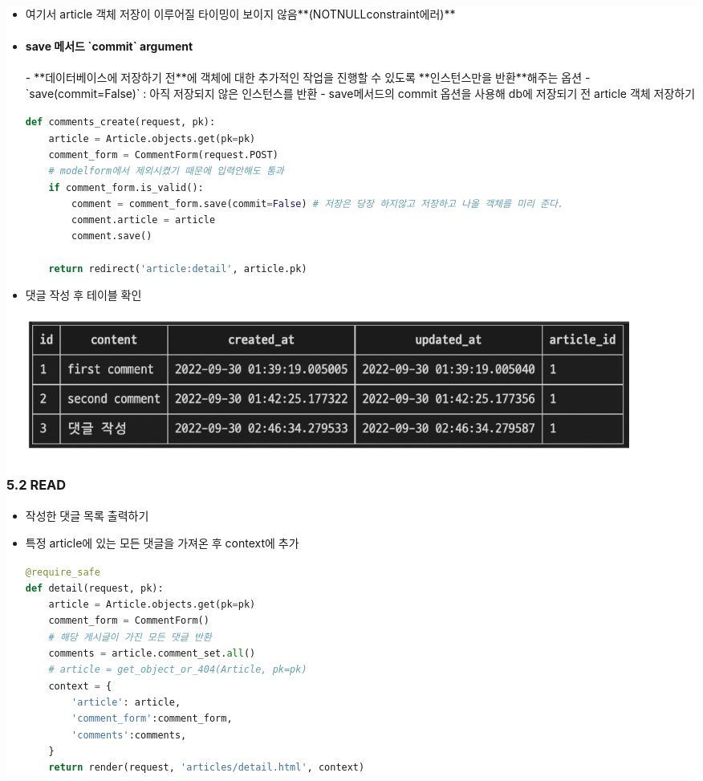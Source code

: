 - 여기서 article 객체 저장이 이루어질 타이밍이 보이지 않음**(NOTNULLconstraint에러)**

- <h4> save 메서드 `commit` argument </h4>
    - **데이터베이스에 저장하기 전**에 객체에 대한 추가적인 작업을 진행할 수 있도록 **인스턴스만을 반환**해주는 옵션
    - `save(commit=False)` : 아직 저장되지 않은 인스턴스를 반환
    - save메서드의 commit 옵션을 사용해 db에 저장되기 전 article 객체 저장하기
    
    ```python
    def comments_create(request, pk):
        article = Article.objects.get(pk=pk)
        comment_form = CommentForm(request.POST)
        # modelform에서 제외시켰기 때문에 입력안해도 통과
        if comment_form.is_valid():
            comment = comment_form.save(commit=False) # 저장은 당장 하지않고 저장하고 나올 객체를 미리 준다.
            comment.article = article
            comment.save()
    
        return redirect('article:detail', article.pk)
    ```

- 댓글 작성 후 테이블 확인
    
    ![img](../img/db_relationship4.png)

### 5.2 READ

- 작성한 댓글 목록 출력하기
- 특정 article에 있는 모든 댓글을 가져온 후 context에 추가
    
    ```python
    @require_safe
    def detail(request, pk):
        article = Article.objects.get(pk=pk)
        comment_form = CommentForm()
        # 해당 게시글이 가진 모든 댓글 반환
        comments = article.comment_set.all()
        # article = get_object_or_404(Article, pk=pk)
        context = {
            'article': article,
            'comment_form':comment_form,
            'comments':comments,
        }
        return render(request, 'articles/detail.html', context)
    ```
    